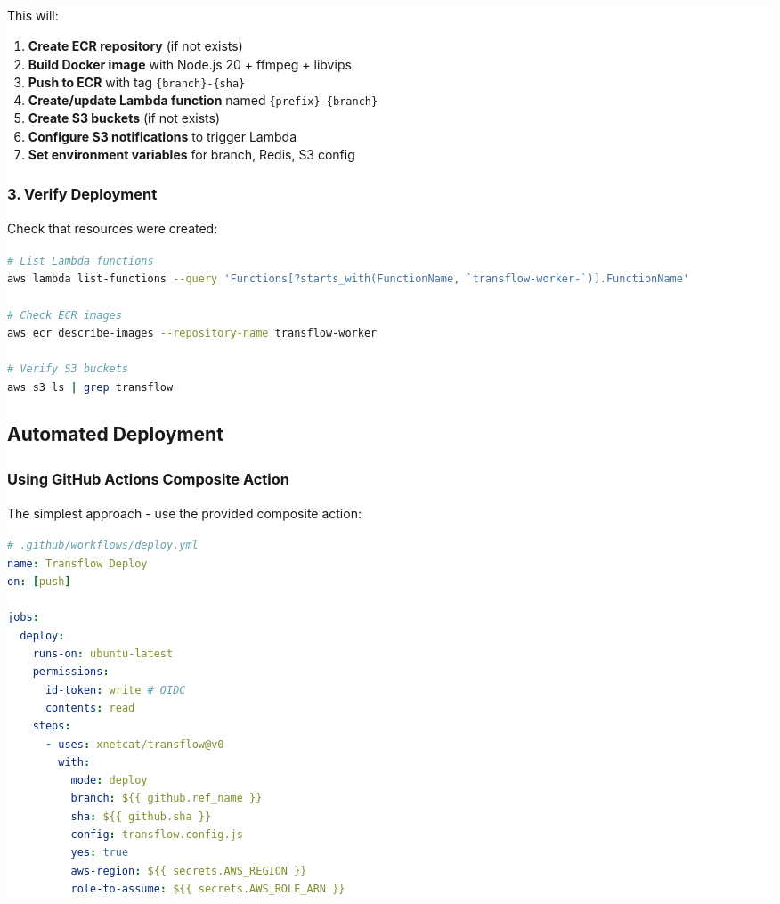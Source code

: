This will:

1. **Create ECR repository** (if not exists)
2. **Build Docker image** with Node.js 20 + ffmpeg + libvips
3. **Push to ECR** with tag `{branch}-{sha}`
4. **Create/update Lambda function** named `{prefix}-{branch}`
5. **Create S3 buckets** (if not exists)
6. **Configure S3 notifications** to trigger Lambda
7. **Set environment variables** for branch, Redis, S3 config

### 3. Verify Deployment

Check that resources were created:

```bash
# List Lambda functions
aws lambda list-functions --query 'Functions[?starts_with(FunctionName, `transflow-worker-`)].FunctionName'

# Check ECR images
aws ecr describe-images --repository-name transflow-worker

# Verify S3 buckets
aws s3 ls | grep transflow
```

## Automated Deployment

### Using GitHub Actions Composite Action

The simplest approach - use the provided composite action:

```yaml
# .github/workflows/deploy.yml
name: Transflow Deploy
on: [push]

jobs:
  deploy:
    runs-on: ubuntu-latest
    permissions:
      id-token: write # OIDC
      contents: read
    steps:
      - uses: xnetcat/transflow@v0
        with:
          mode: deploy
          branch: ${{ github.ref_name }}
          sha: ${{ github.sha }}
          config: transflow.config.js
          yes: true
          aws-region: ${{ secrets.AWS_REGION }}
          role-to-assume: ${{ secrets.AWS_ROLE_ARN }}
```
